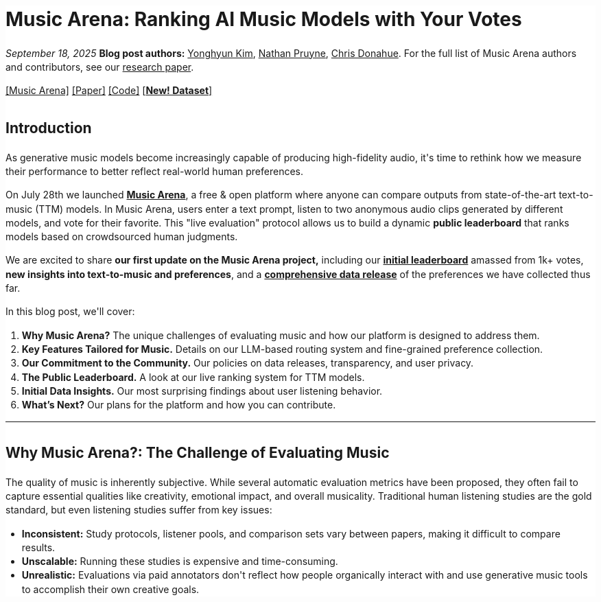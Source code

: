 # Music Arena: Ranking AI Music Models with Your Votes

_September 18, 2025_
**Blog post authors:** [Yonghyun Kim](https://yonghyunk1m.com), [Nathan Pruyne](https://nathanpruyne.com/), [Chris Donahue](https://chrisdonahue.com/).
For the full list of Music Arena authors and contributors, see our [research paper](https://arxiv.org/abs/2507.20900).

[[Music Arena]](https://music-arena.org) [[Paper]](https://arxiv.org/abs/2507.20900) [[Code]](https://github.com/gclef-cmu/music-arena) [[**New! Dataset**]](https://drive.google.com/drive/folders/1Dkd3PSBf4u2Cw48fZj-B8yvulan5LyPl)

## Introduction

As generative music models become increasingly capable of producing high-fidelity audio, it's time to rethink how we measure their performance to better reflect real-world human preferences.

On July 28th we launched **[Music Arena](https://music-arena.org/)**, a free & open platform where anyone can compare outputs from state-of-the-art text-to-music (TTM) models. In Music Arena, users enter a text prompt, listen to two anonymous audio clips generated by different models, and vote for their favorite. This "live evaluation" protocol allows us to build a dynamic **public leaderboard** that ranks models based on crowdsourced human judgments.

We are excited to share **our first update on the Music Arena project,** including our [**initial leaderboard**](https://music-arena.org) amassed from 1k+ votes, **new insights into text-to-music and preferences**, and a [**comprehensive data release**](https://drive.google.com/drive/folders/1Dkd3PSBf4u2Cw48fZj-B8yvulan5LyPl) of the preferences we have collected thus far.

In this blog post, we'll cover:

1. **Why Music Arena?** The unique challenges of evaluating music and how our platform is designed to address them.
2. **Key Features Tailored for Music.** Details on our LLM-based routing system and fine-grained preference collection.
3. **Our Commitment to the Community.** Our policies on data releases, transparency, and user privacy.
4. **The Public Leaderboard.** A look at our live ranking system for TTM models.
5. **Initial Data Insights.** Our most surprising findings about user listening behavior.
6. **What’s Next?** Our plans for the platform and how you can contribute.

---

## Why Music Arena?: The Challenge of Evaluating Music

The quality of music is inherently subjective. While several automatic evaluation metrics have been proposed, they often fail to capture essential qualities like creativity, emotional impact, and overall musicality. Traditional human listening studies are the gold standard, but even listening studies suffer from key issues:

- **Inconsistent:** Study protocols, listener pools, and comparison sets vary between papers, making it difficult to compare results.
- **Unscalable:** Running these studies is expensive and time-consuming.
- **Unrealistic:** Evaluations via paid annotators don't reflect how people organically interact with and use generative music tools to accomplish their own creative goals.
